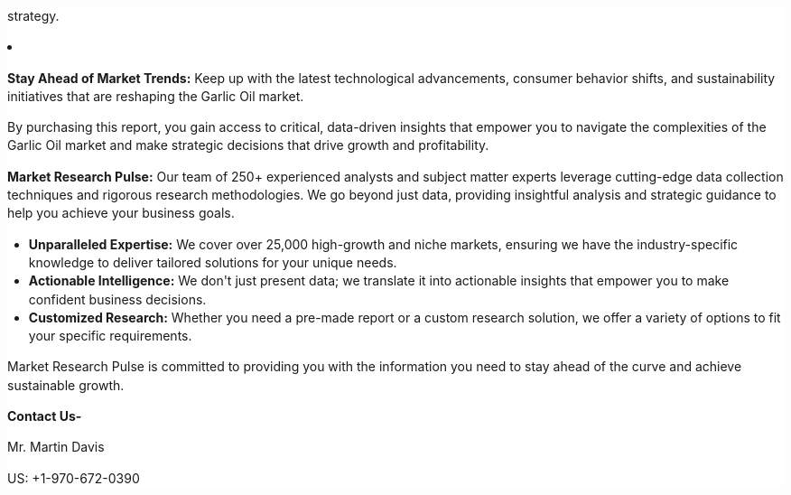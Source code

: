 strategy.</p></li><li><p><strong>Stay Ahead of Market Trends:</strong> Keep up with the latest technological advancements, consumer behavior shifts, and sustainability initiatives that are reshaping the Garlic Oil market.</p></li></ol><p>By purchasing this report, you gain access to critical, data-driven insights that empower you to navigate the complexities of the Garlic Oil market and make strategic decisions that drive growth and profitability.</p><p><strong>Market Research Pulse:</strong>&nbsp;Our team of 250+ experienced analysts and subject matter experts leverage cutting-edge data collection techniques and rigorous research methodologies. We go beyond just data, providing insightful analysis and strategic guidance to help you achieve your business goals.</p><ul><li><strong>Unparalleled Expertise:</strong>&nbsp;We cover over 25,000 high-growth and niche markets, ensuring we have the industry-specific knowledge to deliver tailored solutions for your unique needs.</li><li><strong>Actionable Intelligence:</strong>&nbsp;We don't just present data; we translate it into actionable insights that empower you to make confident business decisions.</li><li><strong>Customized Research:</strong>&nbsp;Whether you need a pre-made report or a custom research solution, we offer a variety of options to fit your specific requirements.</li></ul><p>Market Research Pulse is committed to providing you with the information you need to stay ahead of the curve and achieve sustainable growth.</p><p><strong>Contact Us-</strong></p><p>Mr. Martin Davis</p><p>US: +1-970-672-0390</p>
